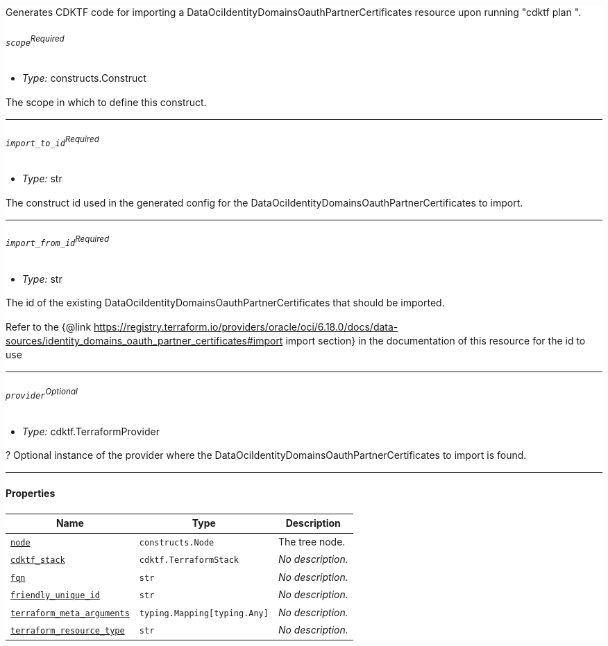 Generates CDKTF code for importing a DataOciIdentityDomainsOauthPartnerCertificates resource upon running "cdktf plan <stack-name>".

###### `scope`<sup>Required</sup> <a name="scope" id="rhizo-co-terraform-provider-oci.dataOciIdentityDomainsOauthPartnerCertificates.DataOciIdentityDomainsOauthPartnerCertificates.generateConfigForImport.parameter.scope"></a>

- *Type:* constructs.Construct

The scope in which to define this construct.

---

###### `import_to_id`<sup>Required</sup> <a name="import_to_id" id="rhizo-co-terraform-provider-oci.dataOciIdentityDomainsOauthPartnerCertificates.DataOciIdentityDomainsOauthPartnerCertificates.generateConfigForImport.parameter.importToId"></a>

- *Type:* str

The construct id used in the generated config for the DataOciIdentityDomainsOauthPartnerCertificates to import.

---

###### `import_from_id`<sup>Required</sup> <a name="import_from_id" id="rhizo-co-terraform-provider-oci.dataOciIdentityDomainsOauthPartnerCertificates.DataOciIdentityDomainsOauthPartnerCertificates.generateConfigForImport.parameter.importFromId"></a>

- *Type:* str

The id of the existing DataOciIdentityDomainsOauthPartnerCertificates that should be imported.

Refer to the {@link https://registry.terraform.io/providers/oracle/oci/6.18.0/docs/data-sources/identity_domains_oauth_partner_certificates#import import section} in the documentation of this resource for the id to use

---

###### `provider`<sup>Optional</sup> <a name="provider" id="rhizo-co-terraform-provider-oci.dataOciIdentityDomainsOauthPartnerCertificates.DataOciIdentityDomainsOauthPartnerCertificates.generateConfigForImport.parameter.provider"></a>

- *Type:* cdktf.TerraformProvider

? Optional instance of the provider where the DataOciIdentityDomainsOauthPartnerCertificates to import is found.

---

#### Properties <a name="Properties" id="Properties"></a>

| **Name** | **Type** | **Description** |
| --- | --- | --- |
| <code><a href="#rhizo-co-terraform-provider-oci.dataOciIdentityDomainsOauthPartnerCertificates.DataOciIdentityDomainsOauthPartnerCertificates.property.node">node</a></code> | <code>constructs.Node</code> | The tree node. |
| <code><a href="#rhizo-co-terraform-provider-oci.dataOciIdentityDomainsOauthPartnerCertificates.DataOciIdentityDomainsOauthPartnerCertificates.property.cdktfStack">cdktf_stack</a></code> | <code>cdktf.TerraformStack</code> | *No description.* |
| <code><a href="#rhizo-co-terraform-provider-oci.dataOciIdentityDomainsOauthPartnerCertificates.DataOciIdentityDomainsOauthPartnerCertificates.property.fqn">fqn</a></code> | <code>str</code> | *No description.* |
| <code><a href="#rhizo-co-terraform-provider-oci.dataOciIdentityDomainsOauthPartnerCertificates.DataOciIdentityDomainsOauthPartnerCertificates.property.friendlyUniqueId">friendly_unique_id</a></code> | <code>str</code> | *No description.* |
| <code><a href="#rhizo-co-terraform-provider-oci.dataOciIdentityDomainsOauthPartnerCertificates.DataOciIdentityDomainsOauthPartnerCertificates.property.terraformMetaArguments">terraform_meta_arguments</a></code> | <code>typing.Mapping[typing.Any]</code> | *No description.* |
| <code><a href="#rhizo-co-terraform-provider-oci.dataOciIdentityDomainsOauthPartnerCertificates.DataOciIdentityDomainsOauthPartnerCertificates.property.terraformResourceType">terraform_resource_type</a></code> | <code>str</code> | *No description.* |